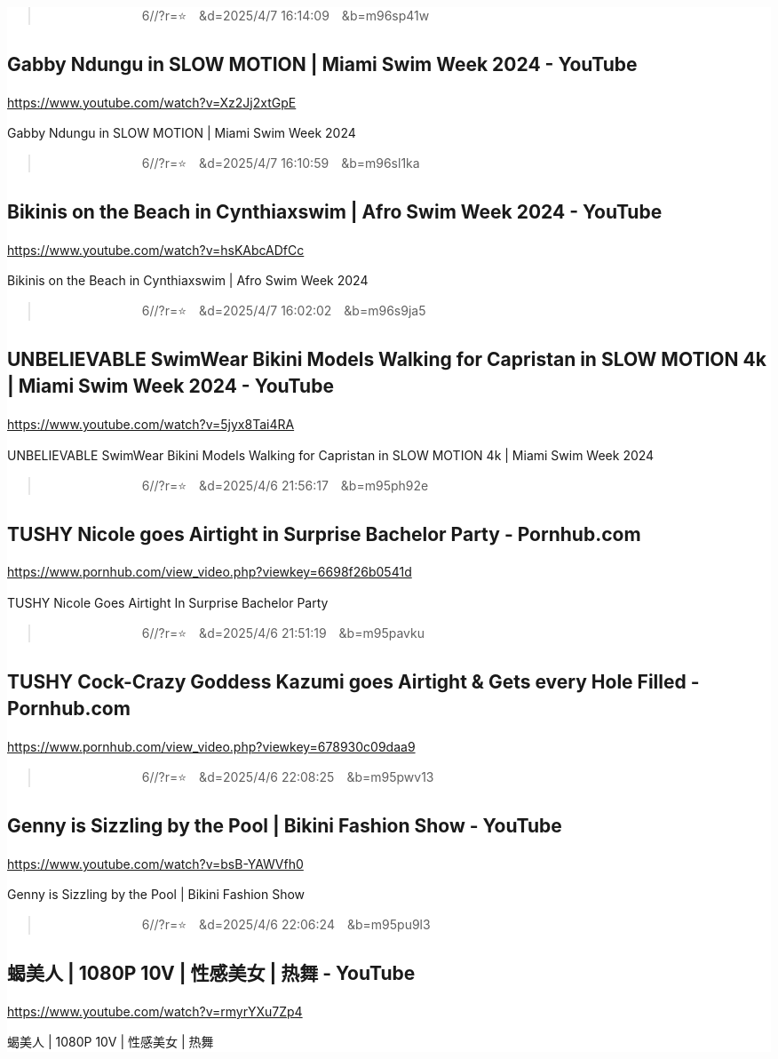>　　　　　　　　6//?r=⭐　&d=2025/4/7 16:14:09　&b=m96sp41w
## Gabby Ndungu in SLOW MOTION | Miami Swim Week 2024 - YouTube
https://www.youtube.com/watch?v=Xz2Jj2xtGpE


Gabby Ndungu in SLOW MOTION | Miami Swim Week 2024

>　　　　　　　　6//?r=⭐　&d=2025/4/7 16:10:59　&b=m96sl1ka
## Bikinis on the Beach in Cynthiaxswim | Afro Swim Week 2024 - YouTube
https://www.youtube.com/watch?v=hsKAbcADfCc


Bikinis on the Beach in Cynthiaxswim | Afro Swim Week 2024

>　　　　　　　　6//?r=⭐　&d=2025/4/7 16:02:02　&b=m96s9ja5
## UNBELIEVABLE SwimWear Bikini Models Walking for Capristan in SLOW MOTION 4k | Miami Swim Week 2024 - YouTube
https://www.youtube.com/watch?v=5jyx8Tai4RA


UNBELIEVABLE SwimWear Bikini Models Walking for Capristan in SLOW MOTION 4k | Miami Swim Week 2024

>　　　　　　　　6//?r=⭐　&d=2025/4/6 21:56:17　&b=m95ph92e
## TUSHY Nicole goes Airtight in Surprise Bachelor Party - Pornhub.com
https://www.pornhub.com/view_video.php?viewkey=6698f26b0541d


TUSHY Nicole Goes Airtight In Surprise Bachelor Party

>　　　　　　　　6//?r=⭐　&d=2025/4/6 21:51:19　&b=m95pavku
## TUSHY Cock-Crazy Goddess Kazumi goes Airtight & Gets every Hole Filled - Pornhub.com
https://www.pornhub.com/view_video.php?viewkey=678930c09daa9

>　　　　　　　　6//?r=⭐　&d=2025/4/6 22:08:25　&b=m95pwv13
## Genny is Sizzling by the Pool | Bikini Fashion Show - YouTube
https://www.youtube.com/watch?v=bsB-YAWVfh0


Genny is Sizzling by the Pool | Bikini Fashion Show

>　　　　　　　　6//?r=⭐　&d=2025/4/6 22:06:24　&b=m95pu9l3
## 蝎美人 | 1080P 10V | 性感美女 | 热舞 - YouTube
https://www.youtube.com/watch?v=rmyrYXu7Zp4


蝎美人 | 1080P 10V | 性感美女 | 热舞
